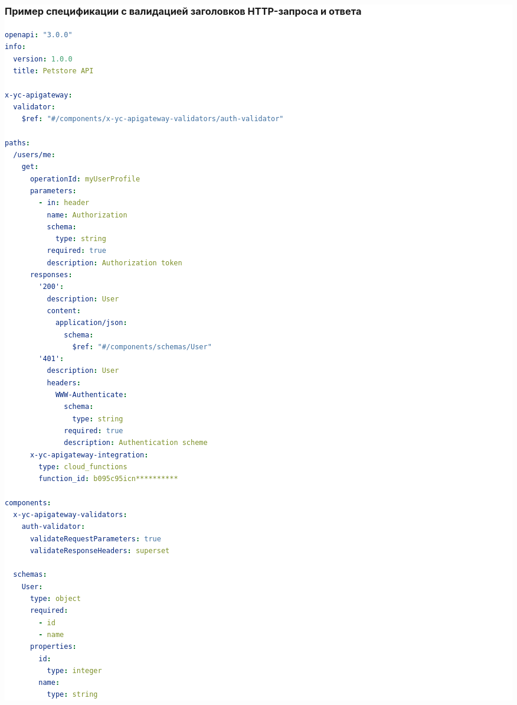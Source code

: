 ### Пример спецификации с валидацией заголовков HTTP-запроса и ответа

```yaml
openapi: "3.0.0"
info:
  version: 1.0.0
  title: Petstore API

x-yc-apigateway:
  validator:
    $ref: "#/components/x-yc-apigateway-validators/auth-validator"

paths:
  /users/me:
    get:
      operationId: myUserProfile
      parameters:
        - in: header
          name: Authorization
          schema:
            type: string
          required: true
          description: Authorization token
      responses:
        '200':
          description: User
          content:
            application/json:
              schema:
                $ref: "#/components/schemas/User"
        '401':
          description: User
          headers:
            WWW-Authenticate:
              schema:
                type: string
              required: true
              description: Authentication scheme
      x-yc-apigateway-integration:
        type: cloud_functions
        function_id: b095c95icn**********

components:
  x-yc-apigateway-validators:
    auth-validator:
      validateRequestParameters: true
      validateResponseHeaders: superset

  schemas:
    User:
      type: object
      required:
        - id
        - name
      properties:
        id:
          type: integer
        name:
          type: string
```
